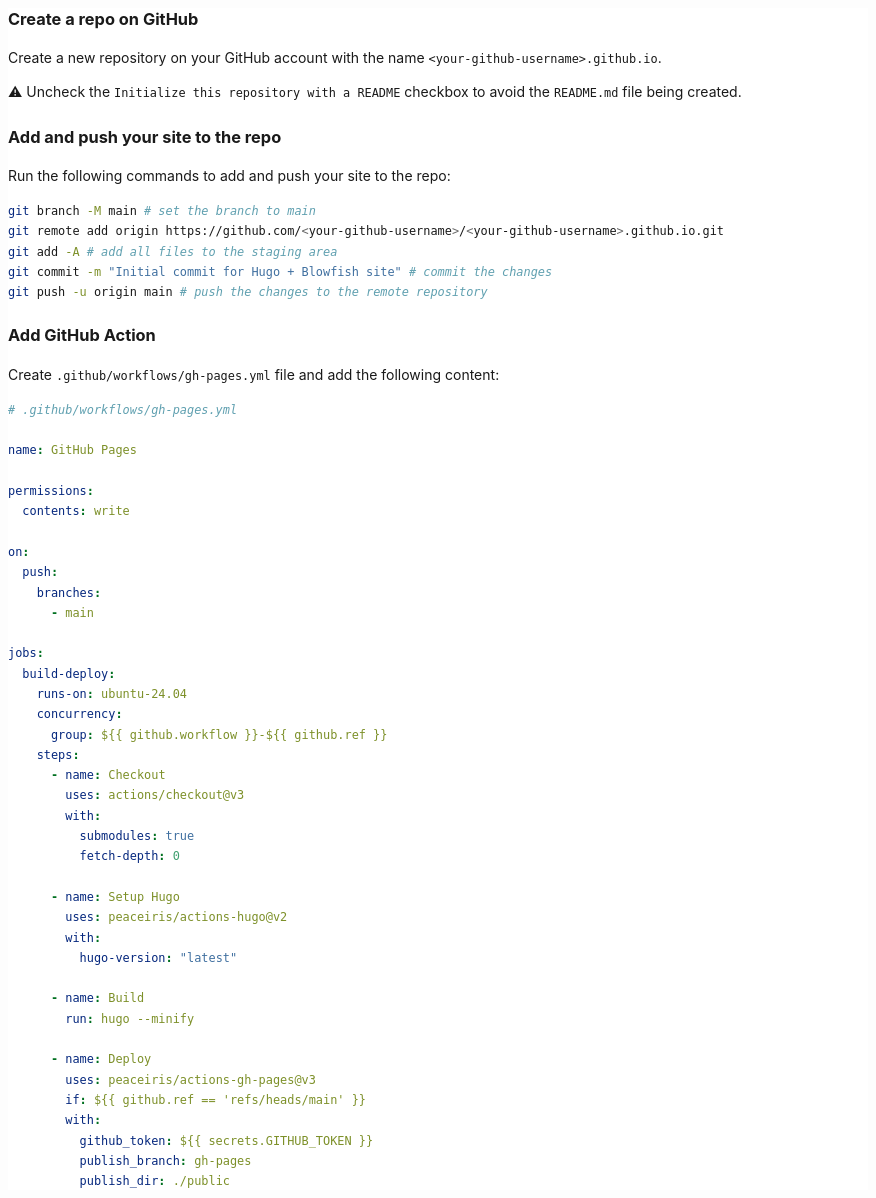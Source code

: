 ### Create a repo on GitHub
Create a new repository on your GitHub account with the name `<your-github-username>.github.io`.

⚠️ Uncheck the `Initialize this repository with a README` checkbox to avoid the `README.md` file being created.

### Add and push your site to the repo
Run the following commands to add and push your site to the repo:

```bash
git branch -M main # set the branch to main
git remote add origin https://github.com/<your-github-username>/<your-github-username>.github.io.git
git add -A # add all files to the staging area
git commit -m "Initial commit for Hugo + Blowfish site" # commit the changes
git push -u origin main # push the changes to the remote repository

```

### Add GitHub Action

Create `.github/workflows/gh-pages.yml` file and add the following content:

```yaml
# .github/workflows/gh-pages.yml

name: GitHub Pages

permissions:
  contents: write

on:
  push:
    branches:
      - main

jobs:
  build-deploy:
    runs-on: ubuntu-24.04
    concurrency:
      group: ${{ github.workflow }}-${{ github.ref }}
    steps:
      - name: Checkout
        uses: actions/checkout@v3
        with:
          submodules: true
          fetch-depth: 0

      - name: Setup Hugo
        uses: peaceiris/actions-hugo@v2
        with:
          hugo-version: "latest"

      - name: Build
        run: hugo --minify

      - name: Deploy
        uses: peaceiris/actions-gh-pages@v3
        if: ${{ github.ref == 'refs/heads/main' }}
        with:
          github_token: ${{ secrets.GITHUB_TOKEN }}
          publish_branch: gh-pages
          publish_dir: ./public
```
